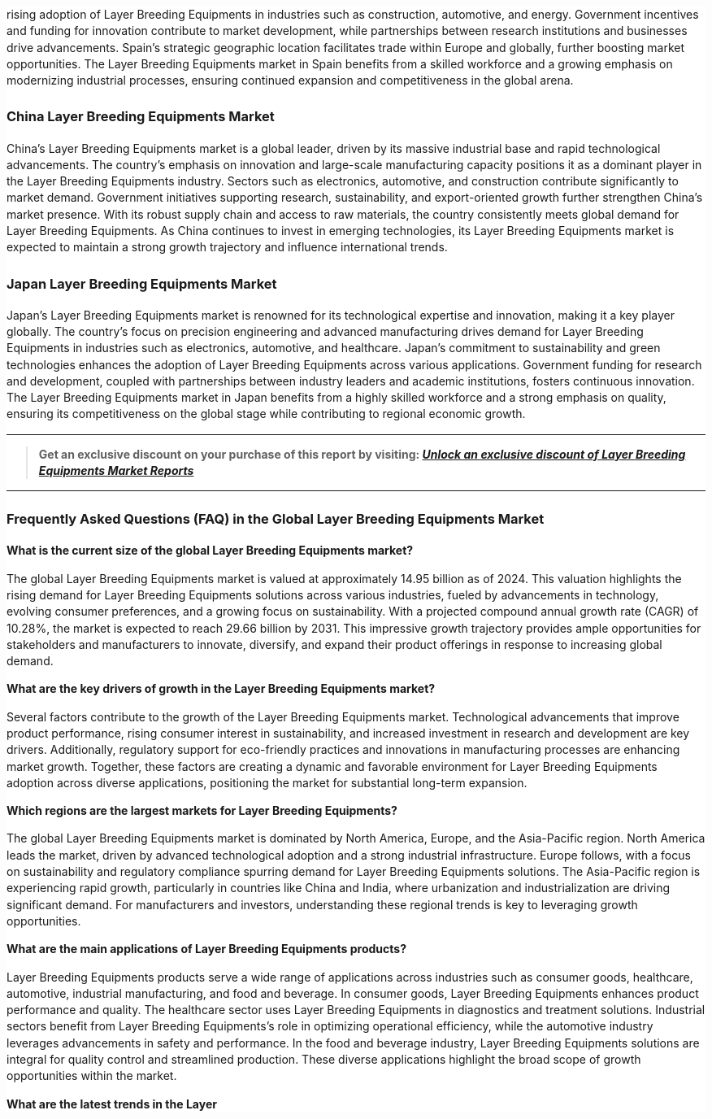 rising adoption of Layer Breeding Equipments in industries such as construction, automotive, and energy. Government incentives and funding for innovation contribute to market development, while partnerships between research institutions and businesses drive advancements. Spain&rsquo;s strategic geographic location facilitates trade within Europe and globally, further boosting market opportunities. The Layer Breeding Equipments market in Spain benefits from a skilled workforce and a growing emphasis on modernizing industrial processes, ensuring continued expansion and competitiveness in the global arena.</p><h3>China Layer Breeding Equipments Market</h3><p>China&rsquo;s Layer Breeding Equipments market is a global leader, driven by its massive industrial base and rapid technological advancements. The country&rsquo;s emphasis on innovation and large-scale manufacturing capacity positions it as a dominant player in the Layer Breeding Equipments industry. Sectors such as electronics, automotive, and construction contribute significantly to market demand. Government initiatives supporting research, sustainability, and export-oriented growth further strengthen China&rsquo;s market presence. With its robust supply chain and access to raw materials, the country consistently meets global demand for Layer Breeding Equipments. As China continues to invest in emerging technologies, its Layer Breeding Equipments market is expected to maintain a strong growth trajectory and influence international trends.</p><h3>Japan Layer Breeding Equipments Market</h3><p>Japan&rsquo;s Layer Breeding Equipments market is renowned for its technological expertise and innovation, making it a key player globally. The country&rsquo;s focus on precision engineering and advanced manufacturing drives demand for Layer Breeding Equipments in industries such as electronics, automotive, and healthcare. Japan&rsquo;s commitment to sustainability and green technologies enhances the adoption of Layer Breeding Equipments across various applications. Government funding for research and development, coupled with partnerships between industry leaders and academic institutions, fosters continuous innovation. The Layer Breeding Equipments market in Japan benefits from a highly skilled workforce and a strong emphasis on quality, ensuring its competitiveness on the global stage while contributing to regional economic growth.</p><hr /><blockquote><p><strong>Get an exclusive discount on your purchase of this report by visiting: <em><a href="://marketresearchpulse.com/ask-for-discount/73386?utm_source=Github&amp;utm_medium=0110">Unlock an exclusive discount of Layer Breeding Equipments Market Reports</a></em>&nbsp;</strong></p></blockquote><hr /><h3>Frequently Asked Questions (FAQ) in the Global Layer Breeding Equipments Market</h3><p><strong>What is the current size of the global Layer Breeding Equipments market?</strong></p><p>The global Layer Breeding Equipments market is valued at approximately 14.95 billion as of 2024. This valuation highlights the rising demand for Layer Breeding Equipments solutions across various industries, fueled by advancements in technology, evolving consumer preferences, and a growing focus on sustainability. With a projected compound annual growth rate (CAGR) of 10.28%, the market is expected to reach 29.66 billion by 2031. This impressive growth trajectory provides ample opportunities for stakeholders and manufacturers to innovate, diversify, and expand their product offerings in response to increasing global demand.</p><p><strong>What are the key drivers of growth in the Layer Breeding Equipments market?</strong></p><p>Several factors contribute to the growth of the Layer Breeding Equipments market. Technological advancements that improve product performance, rising consumer interest in sustainability, and increased investment in research and development are key drivers. Additionally, regulatory support for eco-friendly practices and innovations in manufacturing processes are enhancing market growth. Together, these factors are creating a dynamic and favorable environment for Layer Breeding Equipments adoption across diverse applications, positioning the market for substantial long-term expansion.</p><p><strong>Which regions are the largest markets for Layer Breeding Equipments?</strong></p><p>The global Layer Breeding Equipments market is dominated by North America, Europe, and the Asia-Pacific region. North America leads the market, driven by advanced technological adoption and a strong industrial infrastructure. Europe follows, with a focus on sustainability and regulatory compliance spurring demand for Layer Breeding Equipments solutions. The Asia-Pacific region is experiencing rapid growth, particularly in countries like China and India, where urbanization and industrialization are driving significant demand. For manufacturers and investors, understanding these regional trends is key to leveraging growth opportunities.</p><p><strong>What are the main applications of Layer Breeding Equipments products?</strong></p><p>Layer Breeding Equipments products serve a wide range of applications across industries such as consumer goods, healthcare, automotive, industrial manufacturing, and food and beverage. In consumer goods, Layer Breeding Equipments enhances product performance and quality. The healthcare sector uses Layer Breeding Equipments in diagnostics and treatment solutions. Industrial sectors benefit from Layer Breeding Equipments&rsquo;s role in optimizing operational efficiency, while the automotive industry leverages advancements in safety and performance. In the food and beverage industry, Layer Breeding Equipments solutions are integral for quality control and streamlined production. These diverse applications highlight the broad scope of growth opportunities within the market.</p><p><strong>What are the latest trends in the Layer